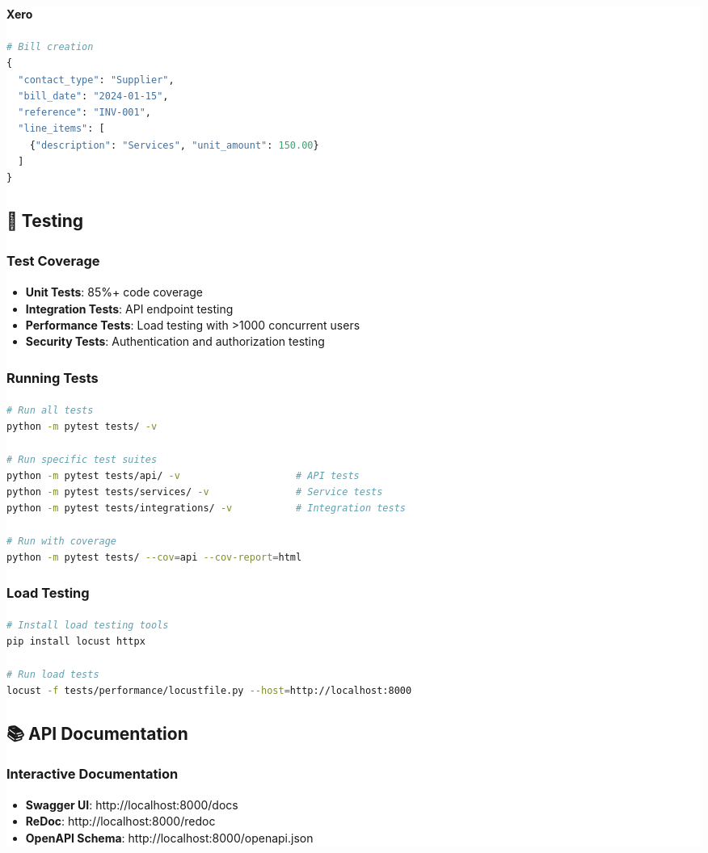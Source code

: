 #### Xero
```python
# Bill creation
{
  "contact_type": "Supplier",
  "bill_date": "2024-01-15",
  "reference": "INV-001",
  "line_items": [
    {"description": "Services", "unit_amount": 150.00}
  ]
}
```

## 🧪 Testing

### Test Coverage
- **Unit Tests**: 85%+ code coverage
- **Integration Tests**: API endpoint testing
- **Performance Tests**: Load testing with >1000 concurrent users
- **Security Tests**: Authentication and authorization testing

### Running Tests
```bash
# Run all tests
python -m pytest tests/ -v

# Run specific test suites
python -m pytest tests/api/ -v                    # API tests
python -m pytest tests/services/ -v               # Service tests
python -m pytest tests/integrations/ -v           # Integration tests

# Run with coverage
python -m pytest tests/ --cov=api --cov-report=html
```

### Load Testing
```bash
# Install load testing tools
pip install locust httpx

# Run load tests
locust -f tests/performance/locustfile.py --host=http://localhost:8000
```

## 📚 API Documentation

### Interactive Documentation
- **Swagger UI**: http://localhost:8000/docs
- **ReDoc**: http://localhost:8000/redoc
- **OpenAPI Schema**: http://localhost:8000/openapi.json

